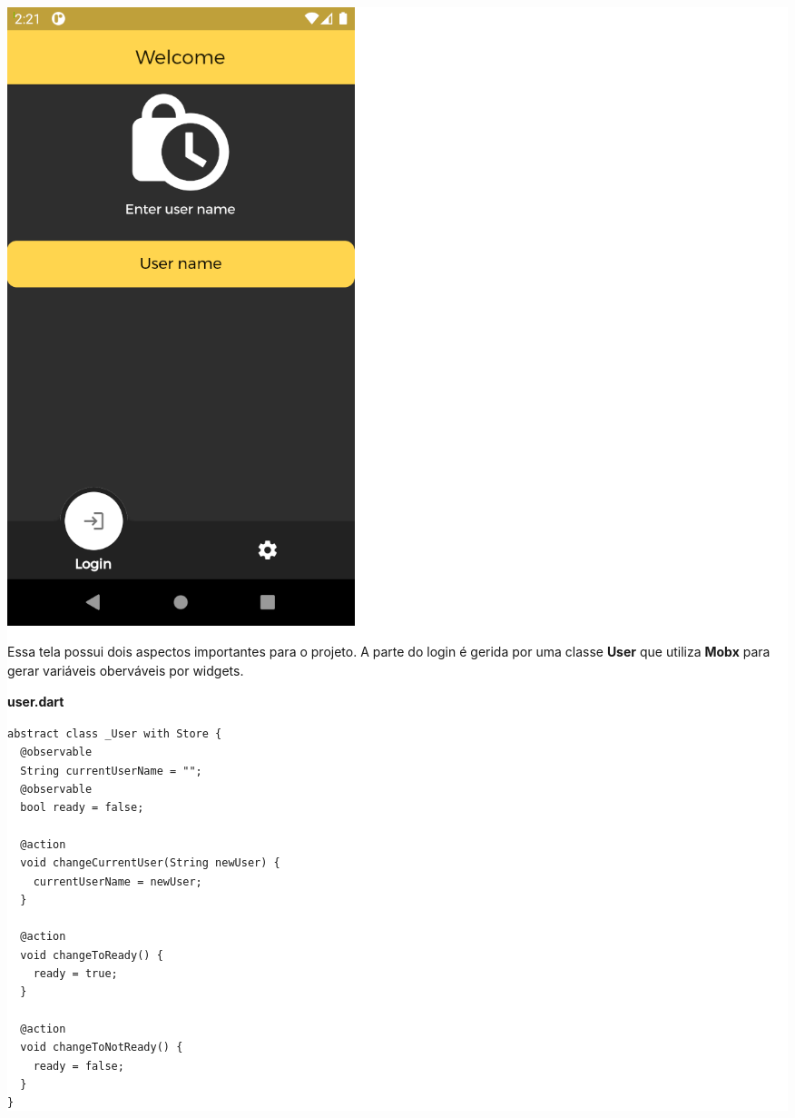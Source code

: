 ![image](MD_IMGS\Code_4L6qZyjqNc.png)

Essa tela possui dois aspectos importantes para o projeto.
A parte do login é gerida por uma classe <b>User</b> que utiliza <b>Mobx</b> para gerar variáveis oberváveis por widgets.

<b>user.dart</b>
```
abstract class _User with Store {
  @observable
  String currentUserName = "";
  @observable
  bool ready = false;

  @action
  void changeCurrentUser(String newUser) {
    currentUserName = newUser;
  }

  @action
  void changeToReady() {
    ready = true;
  }

  @action
  void changeToNotReady() {
    ready = false;
  }
}

```